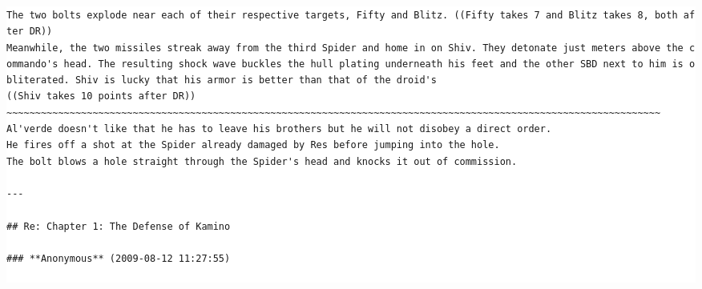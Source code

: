 ~~~~~~~~~~~~~~~~~~~~~~~~~~~~~~~~~~~~~~~~~~~~~~~~~~~~~~~~~~~~~~~~~~~~~~~~~~~~~~~~~~~~~~~~~~~~~~~~~~~~~~~~~~~~~~~~~~~~~~~~~~~~~~~~~~~~~~~~~
The two bolts explode near each of their respective targets, Fifty and Blitz. ((Fifty takes 7 and Blitz takes 8, both after DR))
Meanwhile, the two missiles streak away from the third Spider and home in on Shiv. They detonate just meters above the commando's head. The resulting shock wave buckles the hull plating underneath his feet and the other SBD next to him is obliterated. Shiv is lucky that his armor is better than that of the droid's
((Shiv takes 10 points after DR))
~~~~~~~~~~~~~~~~~~~~~~~~~~~~~~~~~~~~~~~~~~~~~~~~~~~~~~~~~~~~~~~~~~~~~~~~~~~~~~~~~~~~~~~~~~~~~~~~~~~~~~~~~~~~~~~~~~
Al'verde doesn't like that he has to leave his brothers but he will not disobey a direct order.
He fires off a shot at the Spider already damaged by Res before jumping into the hole.
The bolt blows a hole straight through the Spider's head and knocks it out of commission.

---

## Re: Chapter 1: The Defense of Kamino

### **Anonymous** (2009-08-12 11:27:55)

